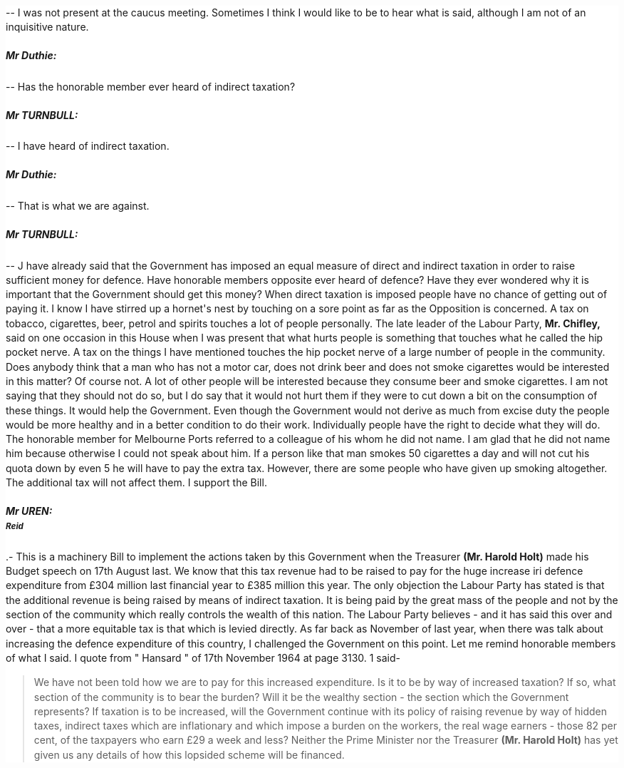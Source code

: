-- I was not present at the caucus meeting. Sometimes I think I would like to be to hear what is said, although I am not of an inquisitive nature. 

##### Mr Duthie:

--  Has the honorable member ever heard of indirect taxation? 

##### Mr TURNBULL:

-- I have heard of indirect taxation. 

##### Mr Duthie:

--  That is what we are against. 

##### Mr TURNBULL:

-- J have already said that the Government has imposed an equal measure of direct and indirect taxation in order to raise sufficient money for defence. Have honorable members opposite ever heard of defence? Have they ever wondered why it is important that the Government should get this money? When direct taxation is imposed people have no chance of getting out of paying it. I know I have stirred up a hornet's nest by touching on a sore point as far as the Opposition is concerned. A tax on tobacco, cigarettes, beer, petrol and spirits touches a lot of people personally. The late leader of the Labour Party,  **Mr. Chifley,**  said on one occasion in this House when I was present that what hurts people is something that touches what he called the hip pocket nerve. A tax on the things I have mentioned touches the hip pocket nerve of a large number of people in the community. Does anybody think that a man who has not a motor car, does not drink beer and does not smoke cigarettes would be interested in this matter? Of course not. A lot of other people will be interested because they consume beer and smoke cigarettes. I am not saying that they should not do so, but I do say that it would not hurt them if they were to cut down a bit on the consumption of these things. It would help the Government. Even though the Government would not derive as much from excise duty the people would be more healthy and in a better condition to do their work. Individually people have the right to decide what they will do. The honorable member for Melbourne Ports referred to a colleague of his whom he did not name. I am glad that he did not name him because otherwise I could not speak about him. If a person like that man smokes 50 cigarettes a day and will not cut his quota down by even 5 he will have to pay the extra tax. However, there are some people who have given up smoking altogether. The additional tax will not affect them. I support the Bill. 

##### Mr UREN:<br><small class="text-muted">Reid</small>

.- This is a machinery Bill to implement the actions taken by this Government when the Treasurer  **(Mr. Harold Holt)**  made his Budget speech on 17th August last. We know that this tax revenue had to be raised to pay for the huge increase iri defence expenditure from £304 million last financial year to £385 million this year. The only objection the Labour Party has stated is that the additional revenue is being raised by means of indirect taxation. It is being paid by the great mass of the people and not by the section of the community which really controls the wealth of this nation. The Labour Party believes - and it has said this over and over - that a more equitable tax is that which is levied directly. As far back as November of last year, when there was talk about increasing the defence expenditure of this country, I challenged the Government on this point. Let me remind honorable members of what I said. I quote from " Hansard " of 17th November 1964 at page 3130. 1 said- 

  >We have not been told how we are to pay for this increased expenditure. Is it to be by way of increased taxation? If so, what section of the community is to bear the burden? Will it be the wealthy section - the section which the Government represents? If taxation is to be increased, will the Government continue with its policy of raising revenue by way of hidden taxes, indirect taxes which are inflationary and which impose a burden on the workers, the real wage earners - those 82 per cent, of the taxpayers who earn £29 a week and less? Neither the Prime Minister nor the Treasurer  **(Mr. Harold Holt)**  has yet given us any details of how this lopsided scheme will be financed. 
